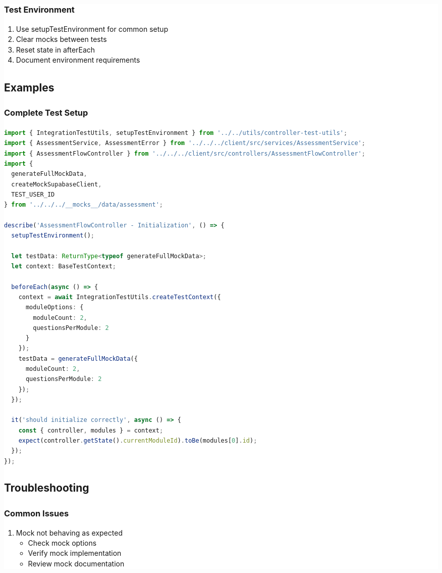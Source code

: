 ### Test Environment
1. Use setupTestEnvironment for common setup
2. Clear mocks between tests
3. Reset state in afterEach
4. Document environment requirements

## Examples

### Complete Test Setup
```typescript
import { IntegrationTestUtils, setupTestEnvironment } from '../../utils/controller-test-utils';
import { AssessmentService, AssessmentError } from '../../../client/src/services/AssessmentService';
import { AssessmentFlowController } from '../../../client/src/controllers/AssessmentFlowController';
import { 
  generateFullMockData, 
  createMockSupabaseClient, 
  TEST_USER_ID
} from '../../../__mocks__/data/assessment';

describe('AssessmentFlowController - Initialization', () => {
  setupTestEnvironment();

  let testData: ReturnType<typeof generateFullMockData>;
  let context: BaseTestContext;

  beforeEach(async () => {
    context = await IntegrationTestUtils.createTestContext({
      moduleOptions: {
        moduleCount: 2,
        questionsPerModule: 2
      }
    });
    testData = generateFullMockData({
      moduleCount: 2,
      questionsPerModule: 2
    });
  });

  it('should initialize correctly', async () => {
    const { controller, modules } = context;
    expect(controller.getState().currentModuleId).toBe(modules[0].id);
  });
});
```

## Troubleshooting

### Common Issues
1. Mock not behaving as expected
   - Check mock options
   - Verify mock implementation
   - Review mock documentation
